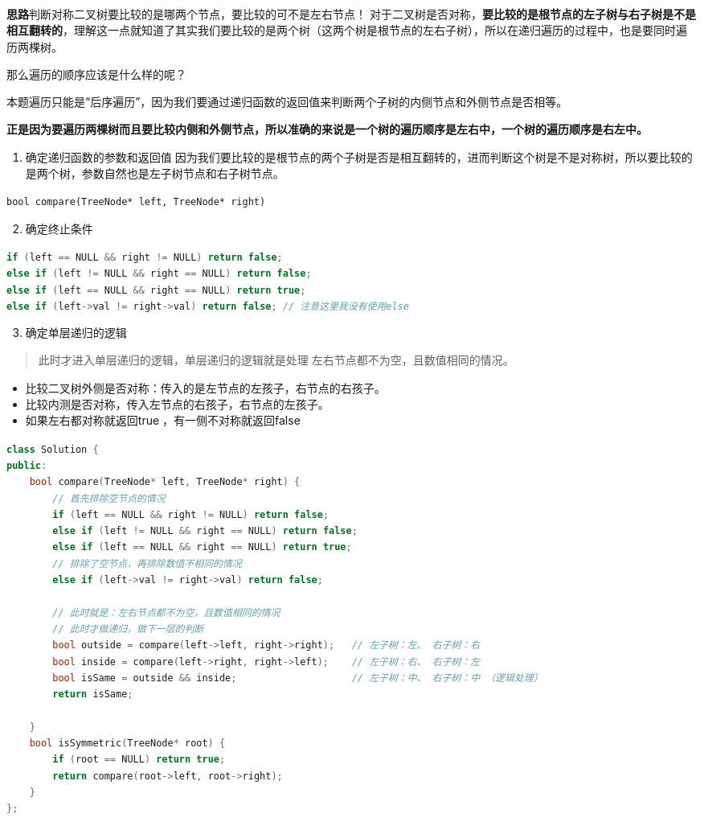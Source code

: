 **思路**判断对称二叉树要比较的是哪两个节点，要比较的可不是左右节点！
对于二叉树是否对称，**要比较的是根节点的左子树与右子树是不是相互翻转的**，理解这一点就知道了其实我们要比较的是两个树（这两个树是根节点的左右子树），所以在递归遍历的过程中，也是要同时遍历两棵树。

那么遍历的顺序应该是什么样的呢？

本题遍历只能是“后序遍历”，因为我们要通过递归函数的返回值来判断两个子树的内侧节点和外侧节点是否相等。

**正是因为要遍历两棵树而且要比较内侧和外侧节点，所以准确的来说是一个树的遍历顺序是左右中，一个树的遍历顺序是右左中。**

1. 确定递归函数的参数和返回值
因为我们要比较的是根节点的两个子树是否是相互翻转的，进而判断这个树是不是对称树，所以要比较的是两个树，参数自然也是左子树节点和右子树节点。

`bool compare(TreeNode* left, TreeNode* right)`

2. 确定终止条件

```c++
if (left == NULL && right != NULL) return false;
else if (left != NULL && right == NULL) return false;
else if (left == NULL && right == NULL) return true;
else if (left->val != right->val) return false; // 注意这里我没有使用else
```

 3. 确定单层递归的逻辑

> 此时才进入单层递归的逻辑，单层递归的逻辑就是处理 左右节点都不为空，且数值相同的情况。

- 比较二叉树外侧是否对称：传入的是左节点的左孩子，右节点的右孩子。
- 比较内测是否对称，传入左节点的右孩子，右节点的左孩子。
- 如果左右都对称就返回true ，有一侧不对称就返回false 

```c++
class Solution {
public:
    bool compare(TreeNode* left, TreeNode* right) {
        // 首先排除空节点的情况
        if (left == NULL && right != NULL) return false;
        else if (left != NULL && right == NULL) return false;
        else if (left == NULL && right == NULL) return true;
        // 排除了空节点，再排除数值不相同的情况
        else if (left->val != right->val) return false;

        // 此时就是：左右节点都不为空，且数值相同的情况
        // 此时才做递归，做下一层的判断
        bool outside = compare(left->left, right->right);   // 左子树：左、 右子树：右
        bool inside = compare(left->right, right->left);    // 左子树：右、 右子树：左
        bool isSame = outside && inside;                    // 左子树：中、 右子树：中 （逻辑处理）
        return isSame;

    }
    bool isSymmetric(TreeNode* root) {
        if (root == NULL) return true;
        return compare(root->left, root->right);
    }
};
```
